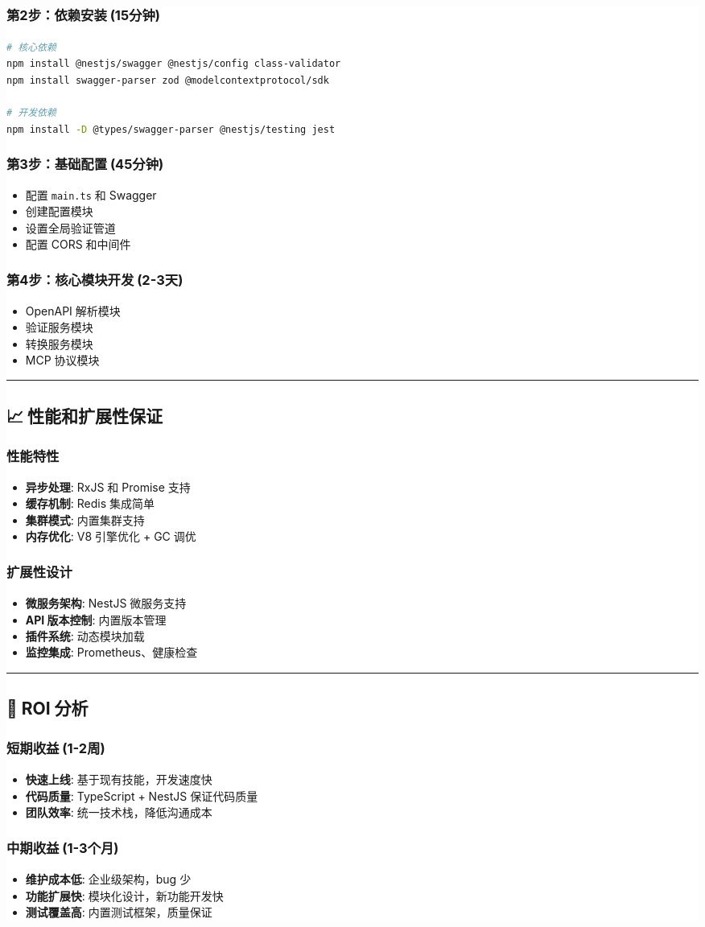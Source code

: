 ### 第2步：依赖安装 (15分钟)
```bash
# 核心依赖
npm install @nestjs/swagger @nestjs/config class-validator
npm install swagger-parser zod @modelcontextprotocol/sdk

# 开发依赖
npm install -D @types/swagger-parser @nestjs/testing jest
```

### 第3步：基础配置 (45分钟)
- 配置 `main.ts` 和 Swagger
- 创建配置模块
- 设置全局验证管道
- 配置 CORS 和中间件

### 第4步：核心模块开发 (2-3天)
- OpenAPI 解析模块
- 验证服务模块
- 转换服务模块
- MCP 协议模块

---

## 📈 性能和扩展性保证

### 性能特性
- **异步处理**: RxJS 和 Promise 支持
- **缓存机制**: Redis 集成简单
- **集群模式**: 内置集群支持
- **内存优化**: V8 引擎优化 + GC 调优

### 扩展性设计
- **微服务架构**: NestJS 微服务支持
- **API 版本控制**: 内置版本管理
- **插件系统**: 动态模块加载
- **监控集成**: Prometheus、健康检查

---

## 🎯 ROI 分析

### 短期收益 (1-2周)
- **快速上线**: 基于现有技能，开发速度快
- **代码质量**: TypeScript + NestJS 保证代码质量
- **团队效率**: 统一技术栈，降低沟通成本

### 中期收益 (1-3个月)
- **维护成本低**: 企业级架构，bug 少
- **功能扩展快**: 模块化设计，新功能开发快
- **测试覆盖高**: 内置测试框架，质量保证
